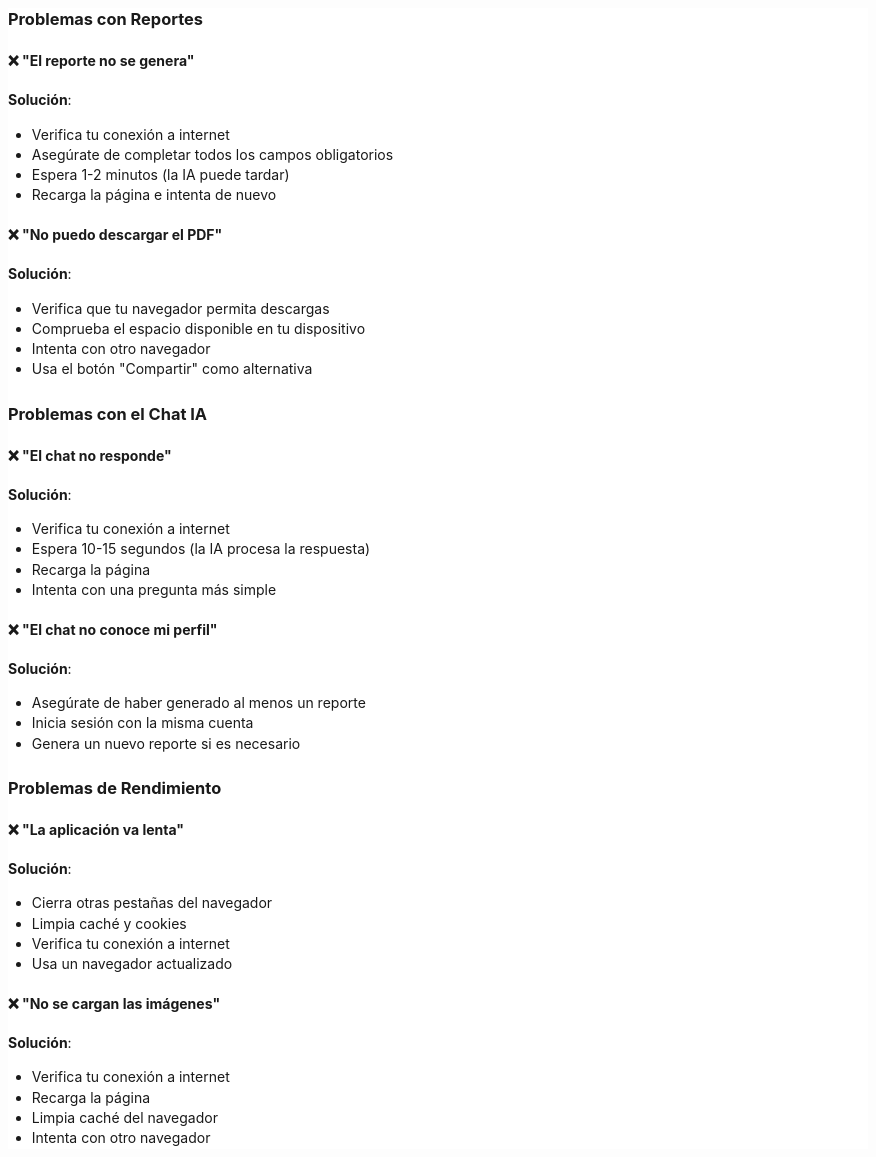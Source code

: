 ### Problemas con Reportes

#### ❌ "El reporte no se genera"

**Solución**:

- Verifica tu conexión a internet
- Asegúrate de completar todos los campos obligatorios
- Espera 1-2 minutos (la IA puede tardar)
- Recarga la página e intenta de nuevo

#### ❌ "No puedo descargar el PDF"

**Solución**:

- Verifica que tu navegador permita descargas
- Comprueba el espacio disponible en tu dispositivo
- Intenta con otro navegador
- Usa el botón "Compartir" como alternativa

### Problemas con el Chat IA

#### ❌ "El chat no responde"

**Solución**:

- Verifica tu conexión a internet
- Espera 10-15 segundos (la IA procesa la respuesta)
- Recarga la página
- Intenta con una pregunta más simple

#### ❌ "El chat no conoce mi perfil"

**Solución**:

- Asegúrate de haber generado al menos un reporte
- Inicia sesión con la misma cuenta
- Genera un nuevo reporte si es necesario

### Problemas de Rendimiento

#### ❌ "La aplicación va lenta"

**Solución**:

- Cierra otras pestañas del navegador
- Limpia caché y cookies
- Verifica tu conexión a internet
- Usa un navegador actualizado

#### ❌ "No se cargan las imágenes"

**Solución**:

- Verifica tu conexión a internet
- Recarga la página
- Limpia caché del navegador
- Intenta con otro navegador
